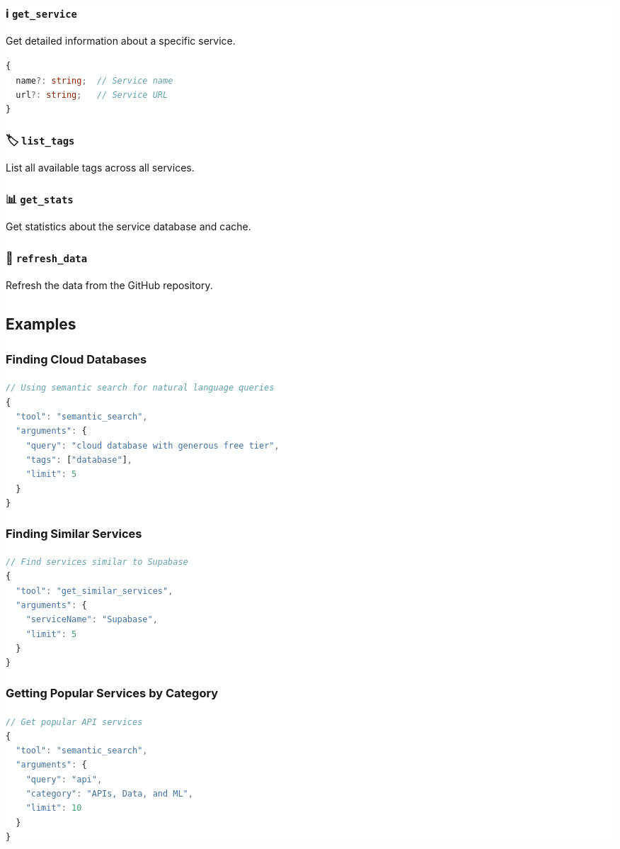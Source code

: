 ### ℹ️ `get_service`
Get detailed information about a specific service.

```typescript
{
  name?: string;  // Service name
  url?: string;   // Service URL
}
```

### 🏷️ `list_tags`
List all available tags across all services.

### 📊 `get_stats`
Get statistics about the service database and cache.

### 🔄 `refresh_data`
Refresh the data from the GitHub repository.

## Examples

### Finding Cloud Databases

```javascript
// Using semantic search for natural language queries
{
  "tool": "semantic_search",
  "arguments": {
    "query": "cloud database with generous free tier",
    "tags": ["database"],
    "limit": 5
  }
}
```

### Finding Similar Services

```javascript
// Find services similar to Supabase
{
  "tool": "get_similar_services",
  "arguments": {
    "serviceName": "Supabase",
    "limit": 5
  }
}
```

### Getting Popular Services by Category

```javascript
// Get popular API services
{
  "tool": "semantic_search",
  "arguments": {
    "query": "api",
    "category": "APIs, Data, and ML",
    "limit": 10
  }
}
```
